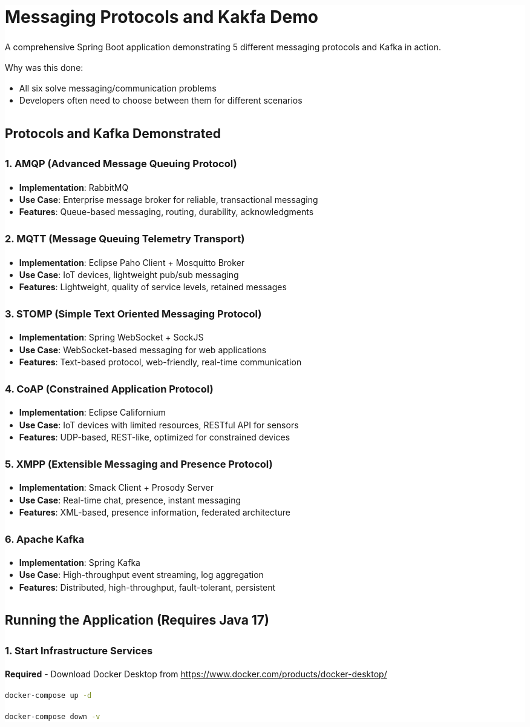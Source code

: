 # Messaging Protocols and Kakfa Demo

A comprehensive Spring Boot application demonstrating 5 different messaging protocols and Kafka in action.

Why was this done:

- All six solve messaging/communication problems
- Developers often need to choose between them for different scenarios

## Protocols and Kafka Demonstrated

### 1. **AMQP (Advanced Message Queuing Protocol)**
- **Implementation**: RabbitMQ
- **Use Case**: Enterprise message broker for reliable, transactional messaging
- **Features**: Queue-based messaging, routing, durability, acknowledgments

### 2. **MQTT (Message Queuing Telemetry Transport)**
- **Implementation**: Eclipse Paho Client + Mosquitto Broker
- **Use Case**: IoT devices, lightweight pub/sub messaging
- **Features**: Lightweight, quality of service levels, retained messages

### 3. **STOMP (Simple Text Oriented Messaging Protocol)**
- **Implementation**: Spring WebSocket + SockJS
- **Use Case**: WebSocket-based messaging for web applications
- **Features**: Text-based protocol, web-friendly, real-time communication

### 4. **CoAP (Constrained Application Protocol)**
- **Implementation**: Eclipse Californium
- **Use Case**: IoT devices with limited resources, RESTful API for sensors
- **Features**: UDP-based, REST-like, optimized for constrained devices

### 5. **XMPP (Extensible Messaging and Presence Protocol)**
- **Implementation**: Smack Client + Prosody Server
- **Use Case**: Real-time chat, presence, instant messaging
- **Features**: XML-based, presence information, federated architecture

### 6. **Apache Kafka**
- **Implementation**: Spring Kafka
- **Use Case**: High-throughput event streaming, log aggregation
- **Features**: Distributed, high-throughput, fault-tolerant, persistent

## Running the Application (Requires Java 17)

### 1. Start Infrastructure Services
**Required** - Download Docker Desktop from https://www.docker.com/products/docker-desktop/ 
```bash
docker-compose up -d
```
```bash
docker-compose down -v
```
